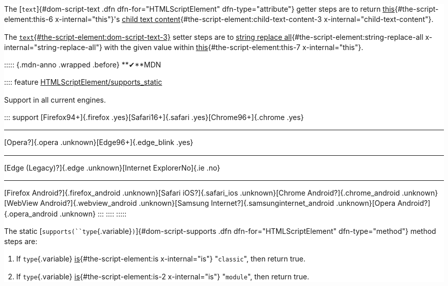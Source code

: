 The [`text`]{#dom-script-text .dfn dfn-for="HTMLScriptElement"
dfn-type="attribute"} getter steps are to return
[this](https://webidl.spec.whatwg.org/#this){#the-script-element:this-6
x-internal="this"}\'s [child text
content](https://dom.spec.whatwg.org/#concept-child-text-content){#the-script-element:child-text-content-3
x-internal="child-text-content"}.

The [`text`{#the-script-element:dom-script-text-3}](#dom-script-text)
setter steps are to [string replace
all](https://dom.spec.whatwg.org/#string-replace-all){#the-script-element:string-replace-all
x-internal="string-replace-all"} with the given value within
[this](https://webidl.spec.whatwg.org/#this){#the-script-element:this-7
x-internal="this"}.

::::: {.mdn-anno .wrapped .before}
**✔**MDN

:::: feature
[HTMLScriptElement/supports_static](https://developer.mozilla.org/en-US/docs/Web/API/HTMLScriptElement/supports_static "The supports() static method of the HTMLScriptElement interface provides a simple and consistent method to feature-detect what types of scripts are supported by the user agent.")

Support in all current engines.

::: support
[Firefox94+]{.firefox .yes}[Safari16+]{.safari .yes}[Chrome96+]{.chrome
.yes}

------------------------------------------------------------------------

[Opera?]{.opera .unknown}[Edge96+]{.edge_blink .yes}

------------------------------------------------------------------------

[Edge (Legacy)?]{.edge .unknown}[Internet ExplorerNo]{.ie .no}

------------------------------------------------------------------------

[Firefox Android?]{.firefox_android .unknown}[Safari iOS?]{.safari_ios
.unknown}[Chrome Android?]{.chrome_android .unknown}[WebView
Android?]{.webview_android .unknown}[Samsung
Internet?]{.samsunginternet_android .unknown}[Opera
Android?]{.opera_android .unknown}
:::
::::
:::::

The static [`supports(``type`{.variable}`)`]{#dom-script-supports .dfn
dfn-for="HTMLScriptElement" dfn-type="method"} method steps are:

1.  If `type`{.variable}
    [is](https://infra.spec.whatwg.org/#string-is){#the-script-element:is
    x-internal="is"} \"`classic`\", then return true.

2.  If `type`{.variable}
    [is](https://infra.spec.whatwg.org/#string-is){#the-script-element:is-2
    x-internal="is"} \"`module`\", then return true.
